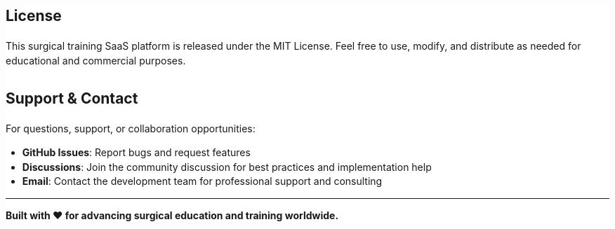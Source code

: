 ## License

This surgical training SaaS platform is released under the MIT License. Feel free to use, modify, and distribute as needed for educational and commercial purposes.

## Support & Contact

For questions, support, or collaboration opportunities:

- **GitHub Issues**: Report bugs and request features
- **Discussions**: Join the community discussion for best practices and implementation help
- **Email**: Contact the development team for professional support and consulting

---

**Built with ❤️ for advancing surgical education and training worldwide.**
